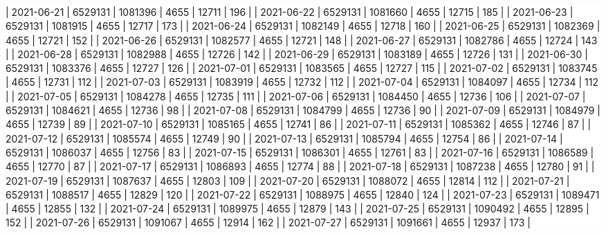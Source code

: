 | 2021-06-21 | 6529131 | 1081396 | 4655 | 12711 | 196 |
| 2021-06-22 | 6529131 | 1081660 | 4655 | 12715 | 185 |
| 2021-06-23 | 6529131 | 1081915 | 4655 | 12717 | 173 |
| 2021-06-24 | 6529131 | 1082149 | 4655 | 12718 | 160 |
| 2021-06-25 | 6529131 | 1082369 | 4655 | 12721 | 152 |
| 2021-06-26 | 6529131 | 1082577 | 4655 | 12721 | 148 |
| 2021-06-27 | 6529131 | 1082786 | 4655 | 12724 | 143 |
| 2021-06-28 | 6529131 | 1082988 | 4655 | 12726 | 142 |
| 2021-06-29 | 6529131 | 1083189 | 4655 | 12726 | 131 |
| 2021-06-30 | 6529131 | 1083376 | 4655 | 12727 | 126 |
| 2021-07-01 | 6529131 | 1083565 | 4655 | 12727 | 115 |
| 2021-07-02 | 6529131 | 1083745 | 4655 | 12731 | 112 |
| 2021-07-03 | 6529131 | 1083919 | 4655 | 12732 | 112 |
| 2021-07-04 | 6529131 | 1084097 | 4655 | 12734 | 112 |
| 2021-07-05 | 6529131 | 1084278 | 4655 | 12735 | 111 |
| 2021-07-06 | 6529131 | 1084450 | 4655 | 12736 | 106 |
| 2021-07-07 | 6529131 | 1084621 | 4655 | 12736 | 98 |
| 2021-07-08 | 6529131 | 1084799 | 4655 | 12736 | 90 |
| 2021-07-09 | 6529131 | 1084979 | 4655 | 12739 | 89 |
| 2021-07-10 | 6529131 | 1085165 | 4655 | 12741 | 86 |
| 2021-07-11 | 6529131 | 1085362 | 4655 | 12746 | 87 |
| 2021-07-12 | 6529131 | 1085574 | 4655 | 12749 | 90 |
| 2021-07-13 | 6529131 | 1085794 | 4655 | 12754 | 86 |
| 2021-07-14 | 6529131 | 1086037 | 4655 | 12756 | 83 |
| 2021-07-15 | 6529131 | 1086301 | 4655 | 12761 | 83 |
| 2021-07-16 | 6529131 | 1086589 | 4655 | 12770 | 87 |
| 2021-07-17 | 6529131 | 1086893 | 4655 | 12774 | 88 |
| 2021-07-18 | 6529131 | 1087238 | 4655 | 12780 | 91 |
| 2021-07-19 | 6529131 | 1087637 | 4655 | 12803 | 109 |
| 2021-07-20 | 6529131 | 1088072 | 4655 | 12814 | 112 |
| 2021-07-21 | 6529131 | 1088517 | 4655 | 12829 | 120 |
| 2021-07-22 | 6529131 | 1088975 | 4655 | 12840 | 124 |
| 2021-07-23 | 6529131 | 1089471 | 4655 | 12855 | 132 |
| 2021-07-24 | 6529131 | 1089975 | 4655 | 12879 | 143 |
| 2021-07-25 | 6529131 | 1090492 | 4655 | 12895 | 152 |
| 2021-07-26 | 6529131 | 1091067 | 4655 | 12914 | 162 |
| 2021-07-27 | 6529131 | 1091661 | 4655 | 12937 | 173 |